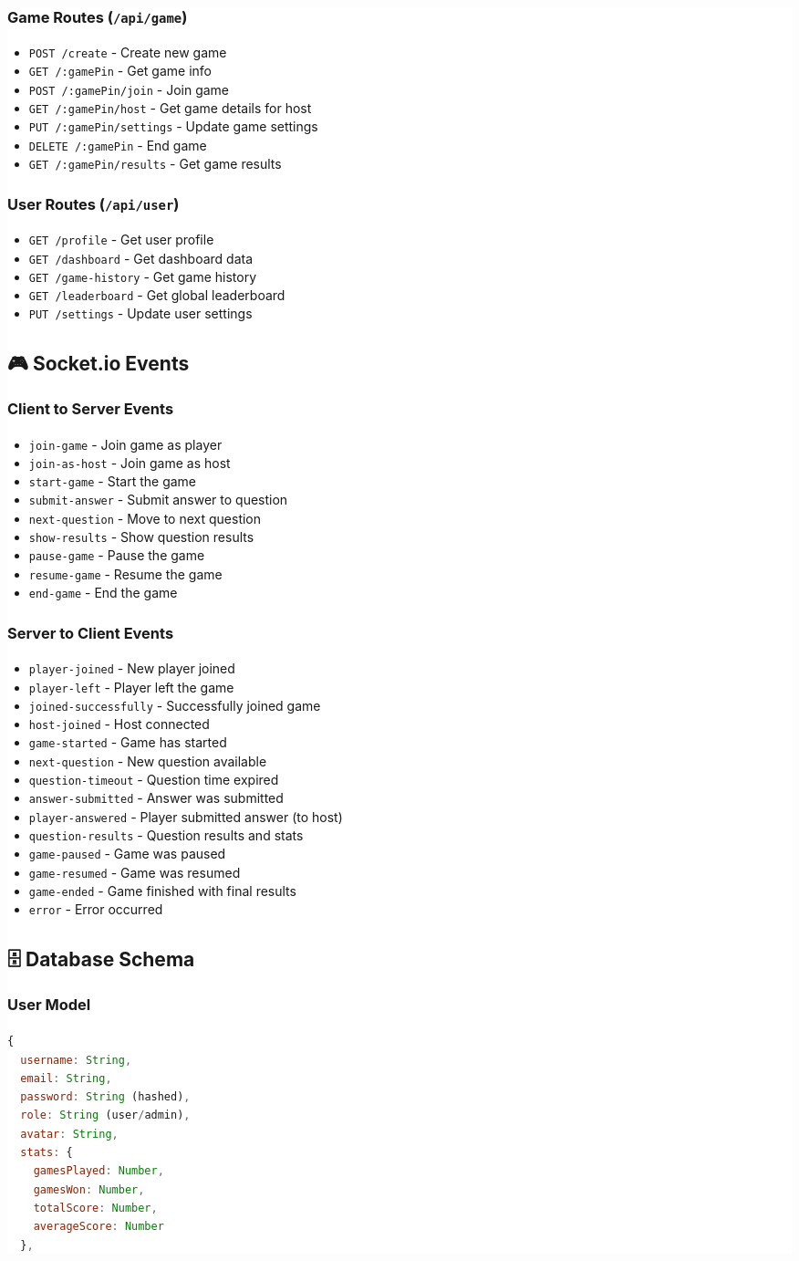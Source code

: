 ### Game Routes (`/api/game`)
- `POST /create` - Create new game
- `GET /:gamePin` - Get game info
- `POST /:gamePin/join` - Join game
- `GET /:gamePin/host` - Get game details for host
- `PUT /:gamePin/settings` - Update game settings
- `DELETE /:gamePin` - End game
- `GET /:gamePin/results` - Get game results

### User Routes (`/api/user`)
- `GET /profile` - Get user profile
- `GET /dashboard` - Get dashboard data
- `GET /game-history` - Get game history
- `GET /leaderboard` - Get global leaderboard
- `PUT /settings` - Update user settings

## 🎮 Socket.io Events

### Client to Server Events
- `join-game` - Join game as player
- `join-as-host` - Join game as host
- `start-game` - Start the game
- `submit-answer` - Submit answer to question
- `next-question` - Move to next question
- `show-results` - Show question results
- `pause-game` - Pause the game
- `resume-game` - Resume the game
- `end-game` - End the game

### Server to Client Events
- `player-joined` - New player joined
- `player-left` - Player left the game
- `joined-successfully` - Successfully joined game
- `host-joined` - Host connected
- `game-started` - Game has started
- `next-question` - New question available
- `question-timeout` - Question time expired
- `answer-submitted` - Answer was submitted
- `player-answered` - Player submitted answer (to host)
- `question-results` - Question results and stats
- `game-paused` - Game was paused
- `game-resumed` - Game was resumed
- `game-ended` - Game finished with final results
- `error` - Error occurred

## 🗄️ Database Schema

### User Model
```javascript
{
  username: String,
  email: String,
  password: String (hashed),
  role: String (user/admin),
  avatar: String,
  stats: {
    gamesPlayed: Number,
    gamesWon: Number,
    totalScore: Number,
    averageScore: Number
  },
```
